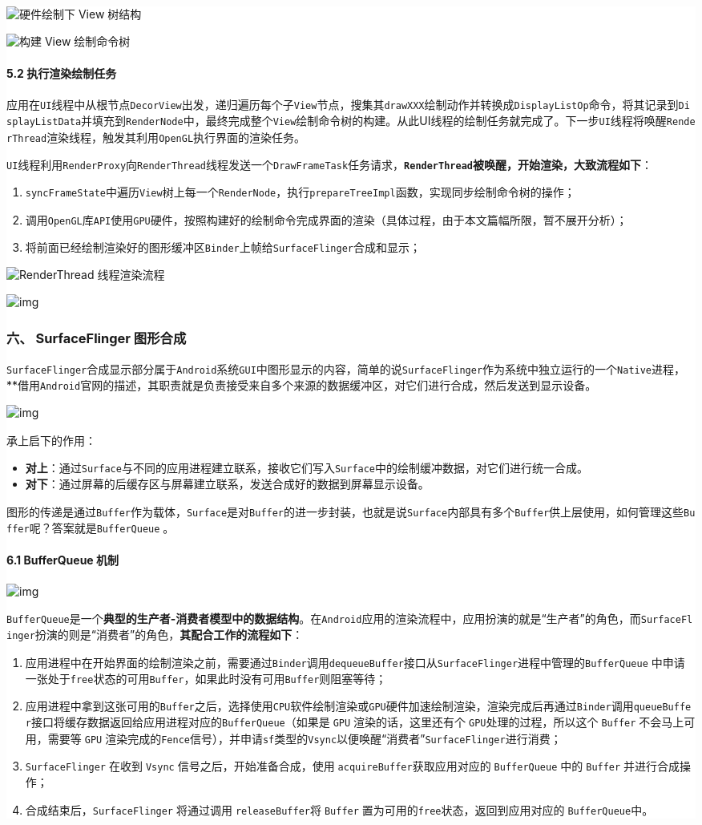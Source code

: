 ![硬件绘制下 View 树结构](https://upload-images.jianshu.io/upload_images/26874665-6f1b95b11f3fe294.png?imageMogr2/auto-orient/strip|imageView2/2/format/webp)

![构建 View 绘制命令树](https://upload-images.jianshu.io/upload_images/26874665-b94a5aeb293a3dad.png?imageMogr2/auto-orient/strip|imageView2/2/format/webp)

#### 5.2 执行渲染绘制任务

应用在`UI`线程中从根节点`DecorView`出发，递归遍历每个子`View`节点，搜集其`drawXXX`绘制动作并转换成`DisplayListOp`命令，将其记录到`DisplayListData`并填充到`RenderNode`中，最终完成整个`View`绘制命令树的构建。从此UI线程的绘制任务就完成了。下一步`UI`线程将唤醒`RenderThread`渲染线程，触发其利用`OpenGL`执行界面的渲染任务。

`UI`线程利用`RenderProxy`向`RenderThread`线程发送一个`DrawFrameTask`任务请求，**`RenderThread`被唤醒，开始渲染，大致流程如下**：

1. `syncFrameState`中遍历`View`树上每一个`RenderNode`，执行`prepareTreeImpl`函数，实现同步绘制命令树的操作；

2. 调用`OpenGL`库`API`使用`GPU`硬件，按照构建好的绘制命令完成界面的渲染（具体过程，由于本文篇幅所限，暂不展开分析）；

3. 将前面已经绘制渲染好的图形缓冲区`Binder`上帧给`SurfaceFlinger`合成和显示；

![RenderThread 线程渲染流程](https://upload-images.jianshu.io/upload_images/26874665-a849cafb9e09dc39.png?imageMogr2/auto-orient/strip|imageView2/2/format/webp)

![img](https://upload-images.jianshu.io/upload_images/26874665-f4ce565d0be1d9da.png?imageMogr2/auto-orient/strip|imageView2/2/format/webp)

### 六、 SurfaceFlinger 图形合成

`SurfaceFlinger`合成显示部分属于`Android`系统`GUI`中图形显示的内容，简单的说`SurfaceFlinger`作为系统中独立运行的一个`Native`进程，**借用`Android`官网的描述，其职责就是负责接受来自多个来源的数据缓冲区，对它们进行合成，然后发送到显示设备。

![img](https://upload-images.jianshu.io/upload_images/26874665-e7f57fd02b8effb1.jpg?imageMogr2/auto-orient/strip|imageView2/2/format/webp)

承上启下的作用：

- **对上**：通过`Surface`与不同的应用进程建立联系，接收它们写入`Surface`中的绘制缓冲数据，对它们进行统一合成。
- **对下**：通过屏幕的后缓存区与屏幕建立联系，发送合成好的数据到屏幕显示设备。

图形的传递是通过`Buffer`作为载体，`Surface`是对`Buffer`的进一步封装，也就是说`Surface`内部具有多个`Buffer`供上层使用，如何管理这些`Buffer`呢？答案就是`BufferQueue` 。

#### 6.1 BufferQueue 机制

![img](https://upload-images.jianshu.io/upload_images/26874665-23d55ad35fecf5dd.jpg?imageMogr2/auto-orient/strip|imageView2/2/format/webp)

`BufferQueue`是一个**典型的生产者-消费者模型中的数据结构**。在`Android`应用的渲染流程中，应用扮演的就是“生产者”的角色，而`SurfaceFlinger`扮演的则是“消费者”的角色，**其配合工作的流程如下**：

1. 应用进程中在开始界面的绘制渲染之前，需要通过`Binder`调用`dequeueBuffer`接口从`SurfaceFlinger`进程中管理的`BufferQueue` 中申请一张处于`free`状态的可用`Buffer`，如果此时没有可用`Buffer`则阻塞等待；

2. 应用进程中拿到这张可用的`Buffer`之后，选择使用`CPU`软件绘制渲染或`GPU`硬件加速绘制渲染，渲染完成后再通过`Binder`调用`queueBuffer`接口将缓存数据返回给应用进程对应的`BufferQueue`（如果是 `GPU` 渲染的话，这里还有个 `GPU`处理的过程，所以这个 `Buffer` 不会马上可用，需要等 `GPU` 渲染完成的`Fence`信号），并申请`sf`类型的`Vsync`以便唤醒“消费者”`SurfaceFlinger`进行消费；

3. `SurfaceFlinger` 在收到 `Vsync` 信号之后，开始准备合成，使用 `acquireBuffer`获取应用对应的 `BufferQueue` 中的 `Buffer` 并进行合成操作；

4. 合成结束后，`SurfaceFlinger` 将通过调用 `releaseBuffer`将 `Buffer` 置为可用的`free`状态，返回到应用对应的 `BufferQueue`中。
